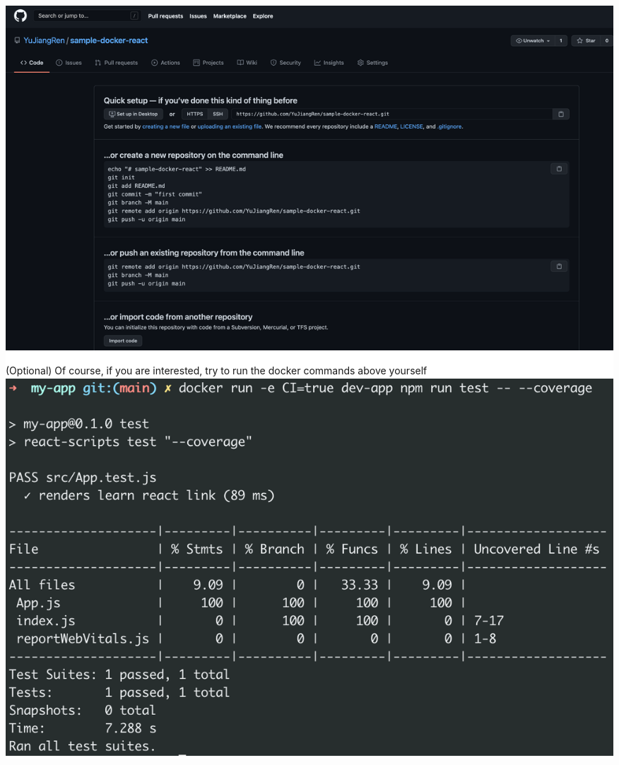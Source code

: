 ![Alt text](../images/Steps.png?raw=true)

(Optional) Of course, if you are interested, try to run the docker commands above yourself
![Alt text](../images/docker_test.png?raw=true)
